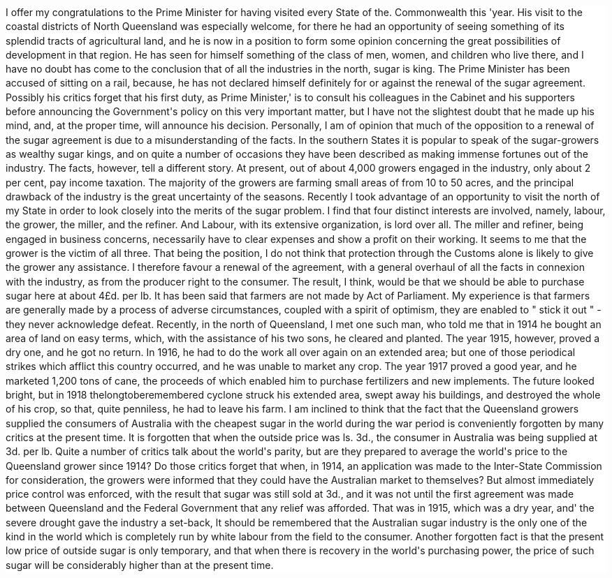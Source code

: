I offer my congratulations to the Prime Minister for having visited every State of the. Commonwealth this 'year.  His  visit to the coastal districts of North Queensland was especially welcome, for there he had an opportunity of seeing something of its splendid tracts of agricultural land, and he is now in a position to form some opinion concerning the great possibilities of development in that region. He has seen for himself something of the class of men, women, and children who live there, and I have no doubt has come to the conclusion that of all the industries in the north, sugar is king. The Prime Minister has been accused of sitting on a rail, because, he has not declared himself definitely for or against the renewal of the sugar agreement. Possibly his critics forget that his first duty, as Prime Minister,' is to consult his colleagues in the Cabinet and his supporters before announcing the Government's policy on this very important matter, but I have not the slightest doubt that he made up his mind, and, at the proper time,  will announce his decision. Personally, I am of opinion that much of the opposition to a renewal of the sugar agreement is due to a misunderstanding of the facts. In the southern States it is popular to speak of the sugar-growers as wealthy sugar kings, and on quite a number of occasions they have been described as making immense fortunes out of the industry. The facts, however, tell a different story. At present, out of about 4,000 growers engaged in the industry, only about 2 per cent, pay income taxation. The majority of the growers are farming small areas of from 10 to 50 acres, and the principal drawback of the industry is the great uncertainty of the seasons. Recently I took advantage of an opportunity to visit the north of my State in order to look closely into the merits of the sugar problem. I find that four distinct interests are involved, namely, labour, the grower, the miller, and the refiner. And Labour, with its extensive organization, is lord over all. The miller and refiner, being engaged in business concerns, necessarily have to clear expenses and show a profit on their working. It seems to me that the grower is the victim of all three. That being the position, I do not think that protection through the Customs alone is likely to give the grower any assistance. I therefore favour a renewal of the agreement, with a general overhaul of all the facts in connexion with the industry, as from the producer right to the consumer. The result, I think, would be that we should be able to purchase sugar here at about 4£d. per lb. It has been said that farmers are not made by Act of Parliament. My experience is that farmers are generally made by a process of adverse circumstances, coupled with a spirit of optimism, they are enabled to " stick it out " - they never acknowledge defeat. Recently, in the north of Queensland, I met one such man, who told me that in 1914 he bought an area of land on easy terms, which, with the assistance of his two sons, he cleared and planted. The year 1915, however, proved a dry one, and he got no return. In 1916, he had to do the work all over again on an extended area; but one of those periodical strikes which afflict this country occurred, and he was unable to market any crop. The year 1917 proved a good year, and he marketed 1,200 tons of cane, the proceeds of which enabled him to purchase fertilizers and new implements. The future looked bright, but in 1918 thelongtoberemembered cyclone struck his extended area, swept away his buildings, and destroyed the whole of his crop, so that, quite penniless, he had to leave his farm. I am inclined to think that the fact that the Queensland growers supplied the consumers of Australia with the cheapest sugar in the world during the war period is conveniently forgotten by many critics at the present time. It is forgotten that when the outside price was ls. 3d., the consumer in Australia was being supplied at 3d. per lb. Quite a number of critics talk about the world's parity, but are they prepared to average the world's price to the Queensland grower since 1914? Do those critics forget that when, in 1914, an application was made to the Inter-State Commission for consideration, the growers were informed that they could have the Australian market to themselves? But almost immediately price control was enforced, with the result that sugar was still sold at 3d., and it was not until the first agreement was made between Queensland and the Federal Government that any relief was afforded. That was in 1915, which was a dry year, and' the severe drought gave the industry a set-back, lt should be remembered that the Australian sugar industry is the only one of the kind in the world which is completely run by white labour from the field to the consumer. Another forgotten fact is that the present low price of outside sugar is only temporary, and that when there is recovery in the world's purchasing power, the price of such sugar will be considerably higher than at the present time. 
